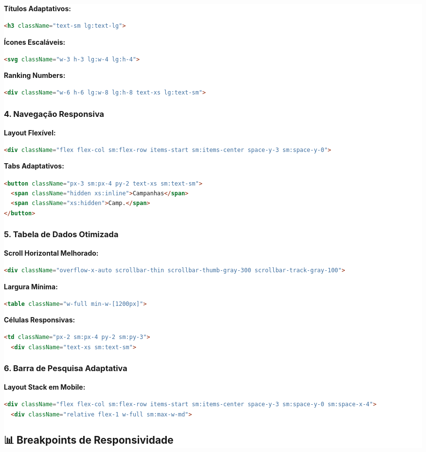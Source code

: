 **Títulos Adaptativos:**
```html
<h3 className="text-sm lg:text-lg">
```

**Ícones Escaláveis:**
```html
<svg className="w-3 h-3 lg:w-4 lg:h-4">
```

**Ranking Numbers:**
```html
<div className="w-6 h-6 lg:w-8 lg:h-8 text-xs lg:text-sm">
```

### 4. **Navegação Responsiva**

**Layout Flexível:**
```html
<div className="flex flex-col sm:flex-row items-start sm:items-center space-y-3 sm:space-y-0">
```

**Tabs Adaptativos:**
```html
<button className="px-3 sm:px-4 py-2 text-xs sm:text-sm">
  <span className="hidden xs:inline">Campanhas</span>
  <span className="xs:hidden">Camp.</span>
</button>
```

### 5. **Tabela de Dados Otimizada**

**Scroll Horizontal Melhorado:**
```html
<div className="overflow-x-auto scrollbar-thin scrollbar-thumb-gray-300 scrollbar-track-gray-100">
```

**Largura Mínima:**
```html
<table className="w-full min-w-[1200px]">
```

**Células Responsivas:**
```html
<td className="px-2 sm:px-4 py-2 sm:py-3">
  <div className="text-xs sm:text-sm">
```

### 6. **Barra de Pesquisa Adaptativa**

**Layout Stack em Mobile:**
```html
<div className="flex flex-col sm:flex-row items-start sm:items-center space-y-3 sm:space-y-0 sm:space-x-4">
  <div className="relative flex-1 w-full sm:max-w-md">
```

## 📊 Breakpoints de Responsividade
